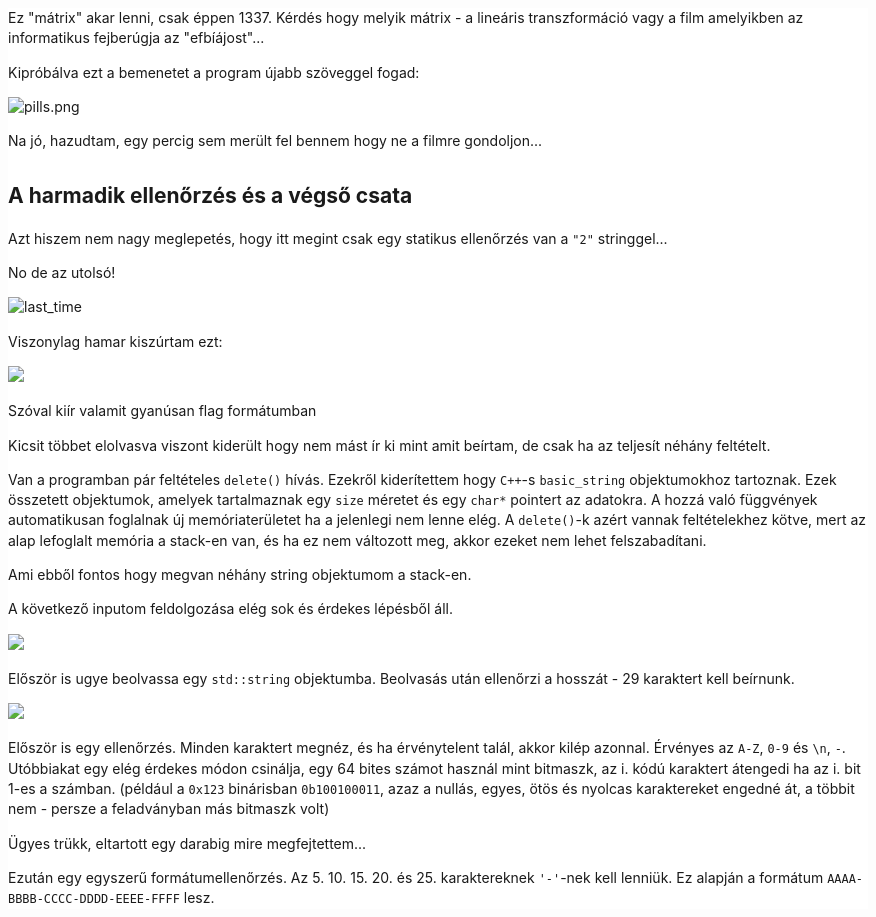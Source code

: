 Ez "mátrix" akar lenni, csak éppen 1337. Kérdés hogy melyik mátrix - a lineáris transzformáció vagy a film amelyikben az informatikus fejberúgja az "efbíájost"...

Kipróbálva ezt a bemenetet a program újabb szöveggel fogad:

![pills.png]({{imgpath}}/pills.png)

Na jó, hazudtam, egy percig sem merült fel bennem hogy ne a filmre gondoljon...

## A harmadik ellenőrzés és a végső csata

Azt hiszem nem nagy meglepetés, hogy itt megint csak egy statikus ellenőrzés van a `"2"` stringgel...

No de az utolsó!

![last_time]({{imgpath}}/last_time.png)

Viszonylag hamar kiszúrtam ezt:

![]({{imgpath}}/printf.png)

Szóval kiír valamit gyanúsan flag formátumban

Kicsit többet elolvasva viszont kiderült hogy nem mást ír ki mint amit beírtam, de csak ha az teljesít néhány feltételt.

Van a programban pár feltételes `delete()` hívás. Ezekről kiderítettem hogy `C++`-s `basic_string` objektumokhoz tartoznak. Ezek összetett objektumok, amelyek tartalmaznak egy `size` méretet és egy `char*` pointert az adatokra. A hozzá való függvények automatikusan foglalnak új memóriaterületet ha a jelenlegi nem lenne elég. A `delete()`-k azért vannak feltételekhez kötve, mert az alap lefoglalt memória a stack-en van, és ha ez nem változott meg, akkor ezeket nem lehet felszabadítani.

Ami ebből fontos hogy megvan néhány string objektumom a stack-en.

A következő inputom feldolgozása elég sok és érdekes lépésből áll.

![]({{imgpath}}/beolvas_lencheck.png)

Először is ugye beolvassa egy `std::string` objektumba. Beolvasás után ellenőrzi a hosszát - 29 karaktert kell beírnunk.


![]({{imgpath}}/check_chars.png)

Először is egy ellenőrzés. Minden karaktert megnéz, és ha érvénytelent talál, akkor kilép azonnal. Érvényes az `A-Z`, `0-9` és `\n`, `-`. Utóbbiakat egy elég érdekes módon csinálja, egy 64 bites számot használ mint bitmaszk, az i. kódú karaktert átengedi ha az i. bit 1-es a számban. 
(például a `0x123` binárisban `0b100100011`, azaz a nullás, egyes, ötös és nyolcas karaktereket engedné át, a többit nem - persze a feladványban más bitmaszk volt)

Ügyes trükk, eltartott egy darabig mire megfejtettem...

Ezután egy egyszerű formátumellenőrzés. Az 5. 10. 15. 20. és 25. karaktereknek `'-'`-nek kell lenniük.
Ez alapján a formátum `AAAA-BBBB-CCCC-DDDD-EEEE-FFFF` lesz.
